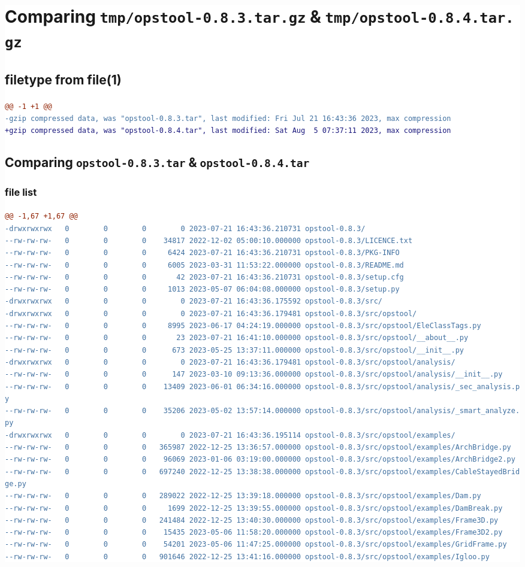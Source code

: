 # Comparing `tmp/opstool-0.8.3.tar.gz` & `tmp/opstool-0.8.4.tar.gz`

## filetype from file(1)

```diff
@@ -1 +1 @@
-gzip compressed data, was "opstool-0.8.3.tar", last modified: Fri Jul 21 16:43:36 2023, max compression
+gzip compressed data, was "opstool-0.8.4.tar", last modified: Sat Aug  5 07:37:11 2023, max compression
```

## Comparing `opstool-0.8.3.tar` & `opstool-0.8.4.tar`

### file list

```diff
@@ -1,67 +1,67 @@
-drwxrwxrwx   0        0        0        0 2023-07-21 16:43:36.210731 opstool-0.8.3/
--rw-rw-rw-   0        0        0    34817 2022-12-02 05:00:10.000000 opstool-0.8.3/LICENCE.txt
--rw-rw-rw-   0        0        0     6424 2023-07-21 16:43:36.210731 opstool-0.8.3/PKG-INFO
--rw-rw-rw-   0        0        0     6005 2023-03-31 11:53:22.000000 opstool-0.8.3/README.md
--rw-rw-rw-   0        0        0       42 2023-07-21 16:43:36.210731 opstool-0.8.3/setup.cfg
--rw-rw-rw-   0        0        0     1013 2023-05-07 06:04:08.000000 opstool-0.8.3/setup.py
-drwxrwxrwx   0        0        0        0 2023-07-21 16:43:36.175592 opstool-0.8.3/src/
-drwxrwxrwx   0        0        0        0 2023-07-21 16:43:36.179481 opstool-0.8.3/src/opstool/
--rw-rw-rw-   0        0        0     8995 2023-06-17 04:24:19.000000 opstool-0.8.3/src/opstool/EleClassTags.py
--rw-rw-rw-   0        0        0       23 2023-07-21 16:41:10.000000 opstool-0.8.3/src/opstool/__about__.py
--rw-rw-rw-   0        0        0      673 2023-05-25 13:37:11.000000 opstool-0.8.3/src/opstool/__init__.py
-drwxrwxrwx   0        0        0        0 2023-07-21 16:43:36.179481 opstool-0.8.3/src/opstool/analysis/
--rw-rw-rw-   0        0        0      147 2023-03-10 09:13:36.000000 opstool-0.8.3/src/opstool/analysis/__init__.py
--rw-rw-rw-   0        0        0    13409 2023-06-01 06:34:16.000000 opstool-0.8.3/src/opstool/analysis/_sec_analysis.py
--rw-rw-rw-   0        0        0    35206 2023-05-02 13:57:14.000000 opstool-0.8.3/src/opstool/analysis/_smart_analyze.py
-drwxrwxrwx   0        0        0        0 2023-07-21 16:43:36.195114 opstool-0.8.3/src/opstool/examples/
--rw-rw-rw-   0        0        0   365987 2022-12-25 13:36:57.000000 opstool-0.8.3/src/opstool/examples/ArchBridge.py
--rw-rw-rw-   0        0        0    96069 2023-01-06 03:19:00.000000 opstool-0.8.3/src/opstool/examples/ArchBridge2.py
--rw-rw-rw-   0        0        0   697240 2022-12-25 13:38:38.000000 opstool-0.8.3/src/opstool/examples/CableStayedBridge.py
--rw-rw-rw-   0        0        0   289022 2022-12-25 13:39:18.000000 opstool-0.8.3/src/opstool/examples/Dam.py
--rw-rw-rw-   0        0        0     1699 2022-12-25 13:39:55.000000 opstool-0.8.3/src/opstool/examples/DamBreak.py
--rw-rw-rw-   0        0        0   241484 2022-12-25 13:40:30.000000 opstool-0.8.3/src/opstool/examples/Frame3D.py
--rw-rw-rw-   0        0        0    15435 2023-05-06 11:58:20.000000 opstool-0.8.3/src/opstool/examples/Frame3D2.py
--rw-rw-rw-   0        0        0    54201 2023-05-06 11:47:25.000000 opstool-0.8.3/src/opstool/examples/GridFrame.py
--rw-rw-rw-   0        0        0   901646 2022-12-25 13:41:16.000000 opstool-0.8.3/src/opstool/examples/Igloo.py
```